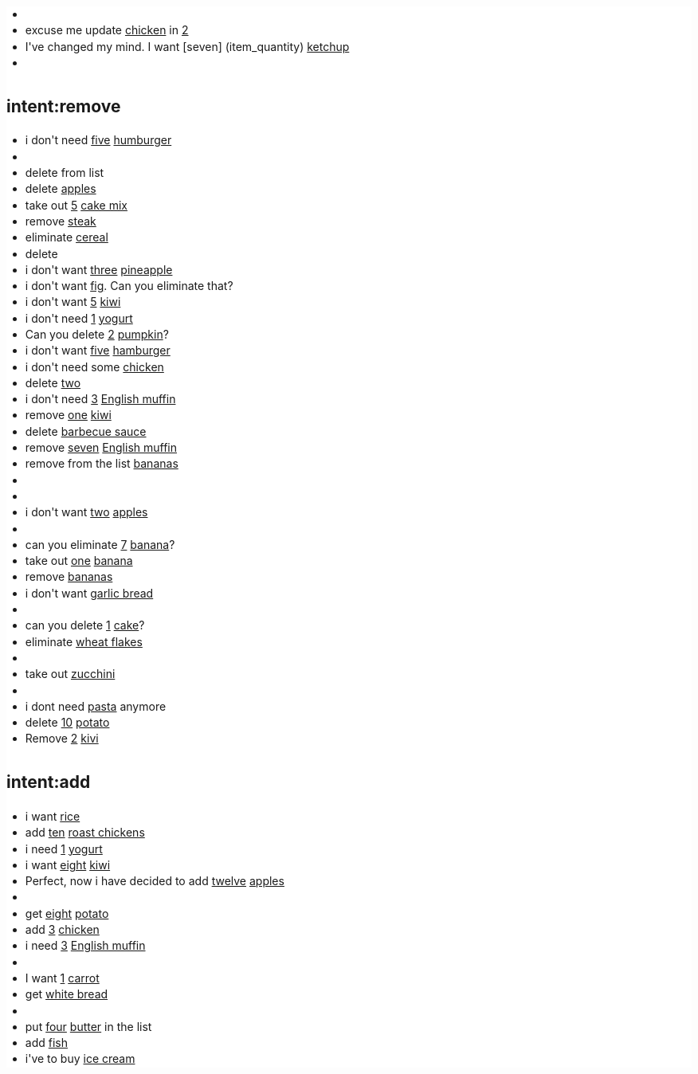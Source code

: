 - 
- excuse me update [chicken](item_name) in [2](item_quantity)
- I've changed my mind. I want [seven] (item_quantity) [ketchup](item_name)
- 

## intent:remove
- i don't need [five](item_quantity) [humburger](item_name)
- 
- delete from list
- delete [apples](item_name)
- take out [5](item_quantity) [cake mix](item_name)
- remove [steak](item_name)
- eliminate [cereal](item_name)
- delete
- i don't want [three](item_quantity) [pineapple](item_name)
- i don't want [fig](item_name). Can you eliminate that?
- i don't want [5](item_quantity) [kiwi](item_name)
- i don't need [1](item_quantity) [yogurt](item_name)
- Can you delete [2](item_quantity) [pumpkin](item_name)?
- i don't want [five](item_quantity) [hamburger](item_name)
- i don't need some [chicken](item_name)
- delete [two](item_quantity)
- i don't need [3](item_quantity) [English muffin](item_name)
- remove [one](item_quantity) [kiwi](item_name)
- delete [barbecue sauce](item_name)
- remove [seven](item_quantity) [English muffin](item_name)
- remove from the list [bananas](item_name)
- 
- 
- i don't want [two](item_quantity) [apples](item_name)
- 
- can you eliminate [7](item_quantity) [banana](item_name)?
- take out [one](item_quantity) [banana](item_name)
- remove [bananas](item_name)
- i don't want [garlic bread](item_name)
- 
- can you delete [1](item_quantity) [cake](item_name)?
- eliminate [wheat flakes](item_name)
- 
- take out [zucchini](item_name)
- 
- i dont need [pasta](item_name) anymore
- delete [10](item_quantity) [potato](item_name)
- Remove [2](item_quantity) [kivi](item_name)

## intent:add
- i want [rice](item_name)
- add [ten](item_quantity) [roast chickens](item_name)
- i need [1](item_quantity) [yogurt](item_name)
- i want [eight](item_quantity) [kiwi](item_name)
- Perfect, now i have decided to add [twelve](item_quantity) [apples](item_name)
- 
- get [eight](item_quantity) [potato](item_name)
- add [3](item_quantity) [chicken](item_name)
- i need [3](item_quantity) [English muffin](item_name)
- 
- I want [1](item_quantity) [carrot](item_name)
- get [white bread](item_name)
- 
- put [four](item_quantity) [butter](item_name) in the list
- add [fish](item_name)
- i've to buy [ice cream](item_name)